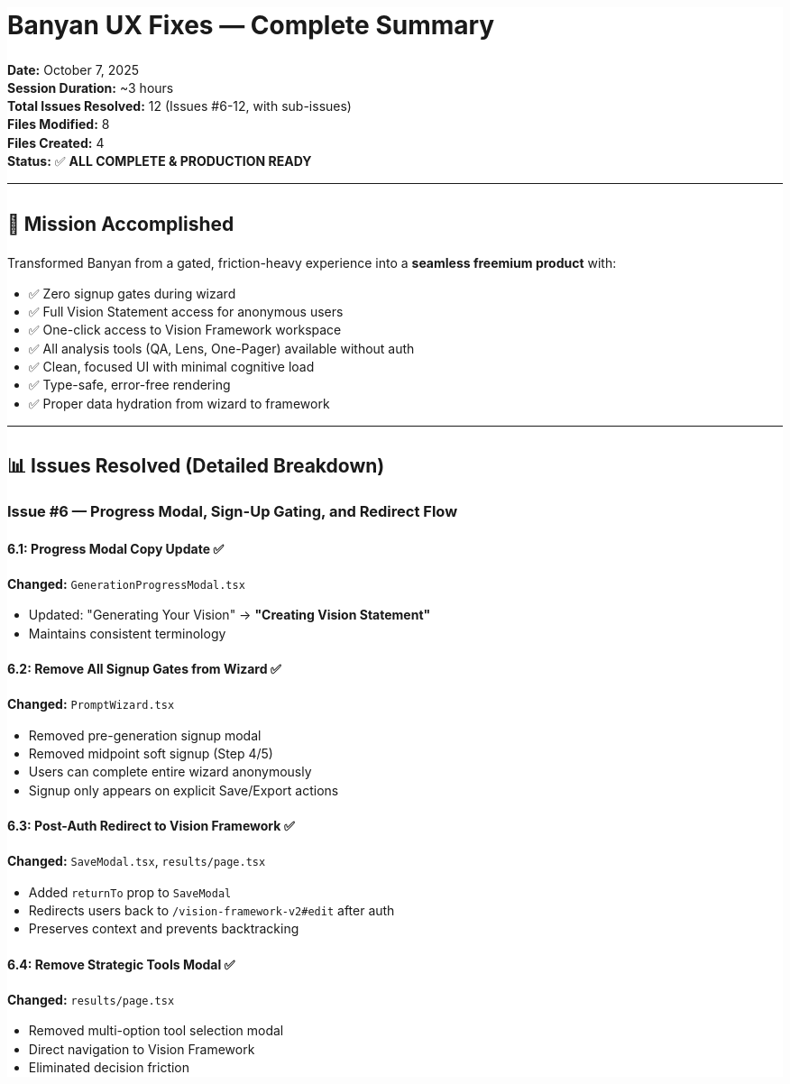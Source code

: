 # Banyan UX Fixes — Complete Summary

**Date:** October 7, 2025  
**Session Duration:** ~3 hours  
**Total Issues Resolved:** 12 (Issues #6-12, with sub-issues)  
**Files Modified:** 8  
**Files Created:** 4  
**Status:** ✅ **ALL COMPLETE & PRODUCTION READY**

---

## 🎯 Mission Accomplished

Transformed Banyan from a gated, friction-heavy experience into a **seamless freemium product** with:
- ✅ Zero signup gates during wizard
- ✅ Full Vision Statement access for anonymous users
- ✅ One-click access to Vision Framework workspace
- ✅ All analysis tools (QA, Lens, One-Pager) available without auth
- ✅ Clean, focused UI with minimal cognitive load
- ✅ Type-safe, error-free rendering
- ✅ Proper data hydration from wizard to framework

---

## 📊 Issues Resolved (Detailed Breakdown)

### **Issue #6 — Progress Modal, Sign-Up Gating, and Redirect Flow**

#### **6.1: Progress Modal Copy Update** ✅
**Changed:** `GenerationProgressModal.tsx`
- Updated: "Generating Your Vision" → **"Creating Vision Statement"**
- Maintains consistent terminology

#### **6.2: Remove All Signup Gates from Wizard** ✅
**Changed:** `PromptWizard.tsx`
- Removed pre-generation signup modal
- Removed midpoint soft signup (Step 4/5)
- Users can complete entire wizard anonymously
- Signup only appears on explicit Save/Export actions

#### **6.3: Post-Auth Redirect to Vision Framework** ✅
**Changed:** `SaveModal.tsx`, `results/page.tsx`
- Added `returnTo` prop to `SaveModal`
- Redirects users back to `/vision-framework-v2#edit` after auth
- Preserves context and prevents backtracking

#### **6.4: Remove Strategic Tools Modal** ✅
**Changed:** `results/page.tsx`
- Removed multi-option tool selection modal
- Direct navigation to Vision Framework
- Eliminated decision friction
